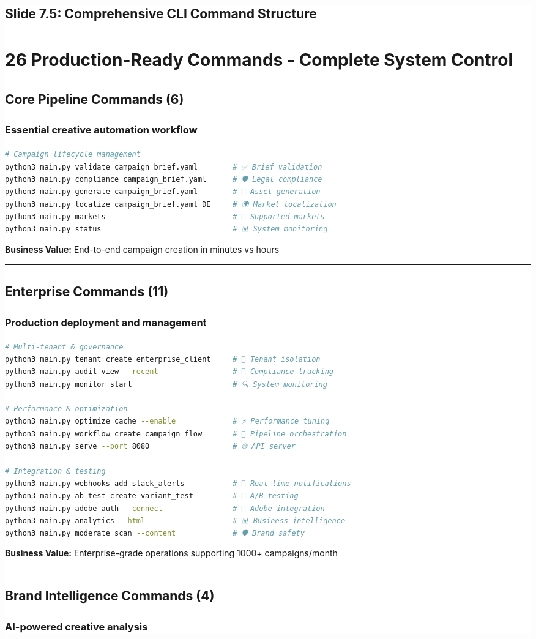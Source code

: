 
## Slide 7.5: Comprehensive CLI Command Structure

# 26 Production-Ready Commands - Complete System Control

## **Core Pipeline Commands (6)**
### Essential creative automation workflow

```bash
# Campaign lifecycle management
python3 main.py validate campaign_brief.yaml        # ✅ Brief validation
python3 main.py compliance campaign_brief.yaml      # 🛡️ Legal compliance
python3 main.py generate campaign_brief.yaml        # 🎨 Asset generation
python3 main.py localize campaign_brief.yaml DE     # 🌍 Market localization
python3 main.py markets                             # 📍 Supported markets
python3 main.py status                              # 📊 System monitoring
```

**Business Value:** End-to-end campaign creation in minutes vs hours

---

## **Enterprise Commands (11)**
### Production deployment and management

```bash
# Multi-tenant & governance
python3 main.py tenant create enterprise_client     # 🏢 Tenant isolation
python3 main.py audit view --recent                 # 📝 Compliance tracking
python3 main.py monitor start                       # 🔍 System monitoring

# Performance & optimization
python3 main.py optimize cache --enable             # ⚡ Performance tuning
python3 main.py workflow create campaign_flow       # 🔄 Pipeline orchestration
python3 main.py serve --port 8080                   # 🌐 API server

# Integration & testing
python3 main.py webhooks add slack_alerts           # 📢 Real-time notifications
python3 main.py ab-test create variant_test         # 🧪 A/B testing
python3 main.py adobe auth --connect                # 🎨 Adobe integration
python3 main.py analytics --html                    # 📊 Business intelligence
python3 main.py moderate scan --content             # 🛡️ Brand safety
```

**Business Value:** Enterprise-grade operations supporting 1000+ campaigns/month

---

## **Brand Intelligence Commands (4)**
### AI-powered creative analysis
